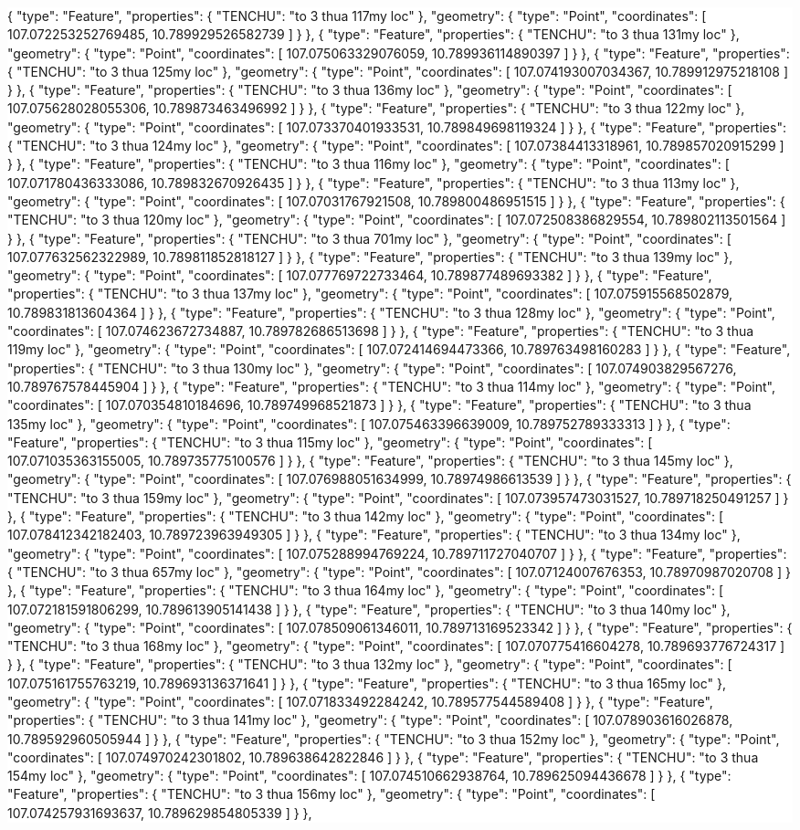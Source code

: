{ "type": "Feature", "properties": { "TENCHU": "to 3 thua 117my loc" }, "geometry": { "type": "Point", "coordinates": [ 107.072253252769485, 10.789929526582739 ] } },
{ "type": "Feature", "properties": { "TENCHU": "to 3 thua 131my loc" }, "geometry": { "type": "Point", "coordinates": [ 107.075063329076059, 10.789936114890397 ] } },
{ "type": "Feature", "properties": { "TENCHU": "to 3 thua 125my loc" }, "geometry": { "type": "Point", "coordinates": [ 107.074193007034367, 10.789912975218108 ] } },
{ "type": "Feature", "properties": { "TENCHU": "to 3 thua 136my loc" }, "geometry": { "type": "Point", "coordinates": [ 107.075628028055306, 10.789873463496992 ] } },
{ "type": "Feature", "properties": { "TENCHU": "to 3 thua 122my loc" }, "geometry": { "type": "Point", "coordinates": [ 107.073370401933531, 10.789849698119324 ] } },
{ "type": "Feature", "properties": { "TENCHU": "to 3 thua 124my loc" }, "geometry": { "type": "Point", "coordinates": [ 107.07384413318961, 10.789857020915299 ] } },
{ "type": "Feature", "properties": { "TENCHU": "to 3 thua 116my loc" }, "geometry": { "type": "Point", "coordinates": [ 107.071780436333086, 10.789832670926435 ] } },
{ "type": "Feature", "properties": { "TENCHU": "to 3 thua 113my loc" }, "geometry": { "type": "Point", "coordinates": [ 107.07031767921508, 10.789800486951515 ] } },
{ "type": "Feature", "properties": { "TENCHU": "to 3 thua 120my loc" }, "geometry": { "type": "Point", "coordinates": [ 107.072508386829554, 10.789802113501564 ] } },
{ "type": "Feature", "properties": { "TENCHU": "to 3 thua 701my loc" }, "geometry": { "type": "Point", "coordinates": [ 107.077632562322989, 10.789811852818127 ] } },
{ "type": "Feature", "properties": { "TENCHU": "to 3 thua 139my loc" }, "geometry": { "type": "Point", "coordinates": [ 107.077769722733464, 10.789877489693382 ] } },
{ "type": "Feature", "properties": { "TENCHU": "to 3 thua 137my loc" }, "geometry": { "type": "Point", "coordinates": [ 107.075915568502879, 10.789831813604364 ] } },
{ "type": "Feature", "properties": { "TENCHU": "to 3 thua 128my loc" }, "geometry": { "type": "Point", "coordinates": [ 107.074623672734887, 10.789782686513698 ] } },
{ "type": "Feature", "properties": { "TENCHU": "to 3 thua 119my loc" }, "geometry": { "type": "Point", "coordinates": [ 107.072414694473366, 10.789763498160283 ] } },
{ "type": "Feature", "properties": { "TENCHU": "to 3 thua 130my loc" }, "geometry": { "type": "Point", "coordinates": [ 107.074903829567276, 10.789767578445904 ] } },
{ "type": "Feature", "properties": { "TENCHU": "to 3 thua 114my loc" }, "geometry": { "type": "Point", "coordinates": [ 107.070354810184696, 10.789749968521873 ] } },
{ "type": "Feature", "properties": { "TENCHU": "to 3 thua 135my loc" }, "geometry": { "type": "Point", "coordinates": [ 107.075463396639009, 10.789752789333313 ] } },
{ "type": "Feature", "properties": { "TENCHU": "to 3 thua 115my loc" }, "geometry": { "type": "Point", "coordinates": [ 107.071035363155005, 10.789735775100576 ] } },
{ "type": "Feature", "properties": { "TENCHU": "to 3 thua 145my loc" }, "geometry": { "type": "Point", "coordinates": [ 107.076988051634999, 10.78974986613539 ] } },
{ "type": "Feature", "properties": { "TENCHU": "to 3 thua 159my loc" }, "geometry": { "type": "Point", "coordinates": [ 107.073957473031527, 10.789718250491257 ] } },
{ "type": "Feature", "properties": { "TENCHU": "to 3 thua 142my loc" }, "geometry": { "type": "Point", "coordinates": [ 107.078412342182403, 10.789723963949305 ] } },
{ "type": "Feature", "properties": { "TENCHU": "to 3 thua 134my loc" }, "geometry": { "type": "Point", "coordinates": [ 107.075288994769224, 10.789711727040707 ] } },
{ "type": "Feature", "properties": { "TENCHU": "to 3 thua 657my loc" }, "geometry": { "type": "Point", "coordinates": [ 107.07124007676353, 10.78970987020708 ] } },
{ "type": "Feature", "properties": { "TENCHU": "to 3 thua 164my loc" }, "geometry": { "type": "Point", "coordinates": [ 107.072181591806299, 10.789613905141438 ] } },
{ "type": "Feature", "properties": { "TENCHU": "to 3 thua 140my loc" }, "geometry": { "type": "Point", "coordinates": [ 107.078509061346011, 10.789713169523342 ] } },
{ "type": "Feature", "properties": { "TENCHU": "to 3 thua 168my loc" }, "geometry": { "type": "Point", "coordinates": [ 107.070775416604278, 10.789693776724317 ] } },
{ "type": "Feature", "properties": { "TENCHU": "to 3 thua 132my loc" }, "geometry": { "type": "Point", "coordinates": [ 107.075161755763219, 10.789693136371641 ] } },
{ "type": "Feature", "properties": { "TENCHU": "to 3 thua 165my loc" }, "geometry": { "type": "Point", "coordinates": [ 107.071833492284242, 10.789577544589408 ] } },
{ "type": "Feature", "properties": { "TENCHU": "to 3 thua 141my loc" }, "geometry": { "type": "Point", "coordinates": [ 107.078903616026878, 10.789592960505944 ] } },
{ "type": "Feature", "properties": { "TENCHU": "to 3 thua 152my loc" }, "geometry": { "type": "Point", "coordinates": [ 107.074970242301802, 10.789638642822846 ] } },
{ "type": "Feature", "properties": { "TENCHU": "to 3 thua 154my loc" }, "geometry": { "type": "Point", "coordinates": [ 107.074510662938764, 10.789625094436678 ] } },
{ "type": "Feature", "properties": { "TENCHU": "to 3 thua 156my loc" }, "geometry": { "type": "Point", "coordinates": [ 107.074257931693637, 10.789629854805339 ] } },